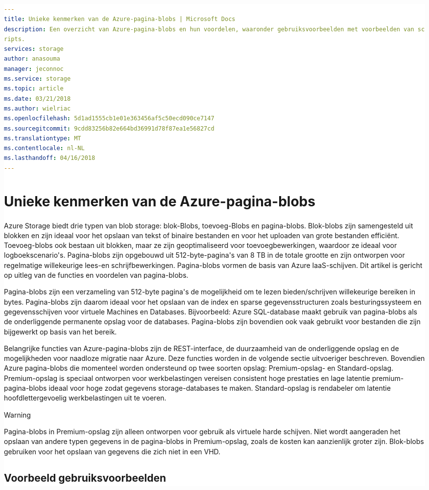 ```yaml
---
title: Unieke kenmerken van de Azure-pagina-blobs | Microsoft Docs
description: Een overzicht van Azure-pagina-blobs en hun voordelen, waaronder gebruiksvoorbeelden met voorbeelden van scripts.
services: storage
author: anasouma
manager: jeconnoc
ms.service: storage
ms.topic: article
ms.date: 03/21/2018
ms.author: wielriac
ms.openlocfilehash: 5d1ad1555cb1e01e363456af5c50ecd090ce7147
ms.sourcegitcommit: 9cdd83256b82e664bd36991d78f87ea1e56827cd
ms.translationtype: MT
ms.contentlocale: nl-NL
ms.lasthandoff: 04/16/2018
---
```

# <a name="unique-features-of-azure-page-blobs"></a>Unieke kenmerken van de Azure-pagina-blobs

Azure Storage biedt drie typen van blob storage: blok-Blobs, toevoeg-Blobs en pagina-blobs. Blok-blobs zijn samengesteld uit blokken en zijn ideaal voor het opslaan van tekst of binaire bestanden en voor het uploaden van grote bestanden efficiënt. Toevoeg-blobs ook bestaan uit blokken, maar ze zijn geoptimaliseerd voor toevoegbewerkingen, waardoor ze ideaal voor logboekscenario's. Pagina-blobs zijn opgebouwd uit 512-byte-pagina's van 8 TB in de totale grootte en zijn ontworpen voor regelmatige willekeurige lees-en schrijfbewerkingen. Pagina-blobs vormen de basis van Azure IaaS-schijven. Dit artikel is gericht op uitleg van de functies en voordelen van pagina-blobs.

Pagina-blobs zijn een verzameling van 512-byte pagina's de mogelijkheid om te lezen bieden/schrijven willekeurige bereiken in bytes. Pagina-blobs zijn daarom ideaal voor het opslaan van de index en sparse gegevensstructuren zoals besturingssysteem en gegevensschijven voor virtuele Machines en Databases. Bijvoorbeeld: Azure SQL-database maakt gebruik van pagina-blobs als de onderliggende permanente opslag voor de databases. Pagina-blobs zijn bovendien ook vaak gebruikt voor bestanden die zijn bijgewerkt op basis van het bereik.  

Belangrijke functies van Azure-pagina-blobs zijn de REST-interface, de duurzaamheid van de onderliggende opslag en de mogelijkheden voor naadloze migratie naar Azure. Deze functies worden in de volgende sectie uitvoeriger beschreven. Bovendien Azure pagina-blobs die momenteel worden ondersteund op twee soorten opslag: Premium-opslag- en Standard-opslag. Premium-opslag is speciaal ontworpen voor werkbelastingen vereisen consistent hoge prestaties en lage latentie premium-pagina-blobs ideaal voor hoge zodat gegevens storage-databases te maken.  Standard-opslag is rendabeler om latentie hoofdlettergevoelig werkbelastingen uit te voeren.

> [!WARNING]
> Pagina-blobs in Premium-opslag zijn alleen ontworpen voor gebruik als virtuele harde schijven. Niet wordt aangeraden het opslaan van andere typen gegevens in de pagina-blobs in Premium-opslag, zoals de kosten kan aanzienlijk groter zijn. Blok-blobs gebruiken voor het opslaan van gegevens die zich niet in een VHD.

## <a name="sample-use-cases"></a>Voorbeeld gebruiksvoorbeelden
